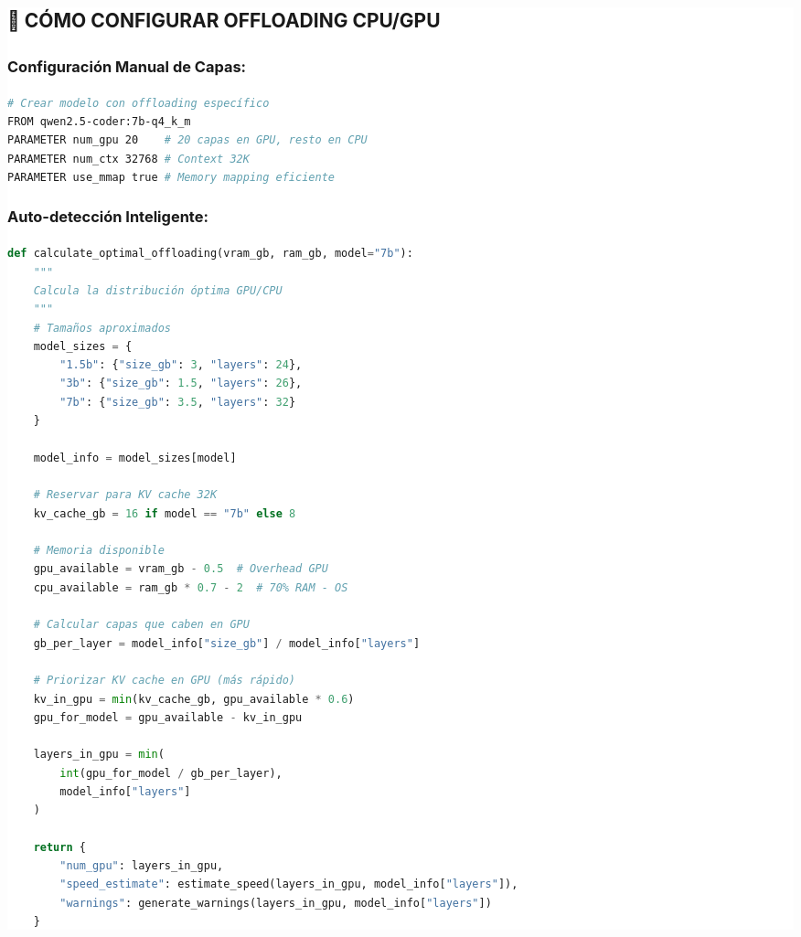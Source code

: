 ## 🔧 CÓMO CONFIGURAR OFFLOADING CPU/GPU

### Configuración Manual de Capas:

```bash
# Crear modelo con offloading específico
FROM qwen2.5-coder:7b-q4_k_m
PARAMETER num_gpu 20    # 20 capas en GPU, resto en CPU
PARAMETER num_ctx 32768 # Context 32K
PARAMETER use_mmap true # Memory mapping eficiente
```

### Auto-detección Inteligente:

```python
def calculate_optimal_offloading(vram_gb, ram_gb, model="7b"):
    """
    Calcula la distribución óptima GPU/CPU
    """
    # Tamaños aproximados
    model_sizes = {
        "1.5b": {"size_gb": 3, "layers": 24},
        "3b": {"size_gb": 1.5, "layers": 26},  
        "7b": {"size_gb": 3.5, "layers": 32}
    }
    
    model_info = model_sizes[model]
    
    # Reservar para KV cache 32K
    kv_cache_gb = 16 if model == "7b" else 8
    
    # Memoria disponible
    gpu_available = vram_gb - 0.5  # Overhead GPU
    cpu_available = ram_gb * 0.7 - 2  # 70% RAM - OS
    
    # Calcular capas que caben en GPU
    gb_per_layer = model_info["size_gb"] / model_info["layers"]
    
    # Priorizar KV cache en GPU (más rápido)
    kv_in_gpu = min(kv_cache_gb, gpu_available * 0.6)
    gpu_for_model = gpu_available - kv_in_gpu
    
    layers_in_gpu = min(
        int(gpu_for_model / gb_per_layer),
        model_info["layers"]
    )
    
    return {
        "num_gpu": layers_in_gpu,
        "speed_estimate": estimate_speed(layers_in_gpu, model_info["layers"]),
        "warnings": generate_warnings(layers_in_gpu, model_info["layers"])
    }
```
